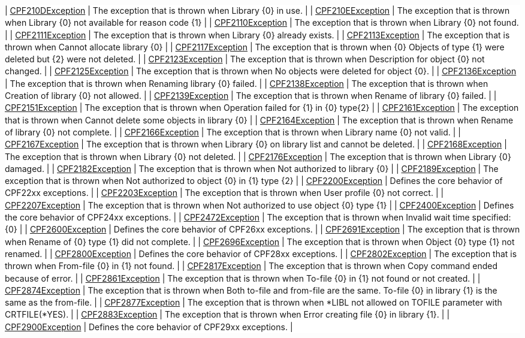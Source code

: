 | [CPF210DException](/reference/runtime/qsys-runtime-job-support/cpf210d-exception.html) | The exception that is thrown when Library {0} in use. |
| [CPF210EException](/reference/runtime/qsys-runtime-job-support/cpf210e-exception.html) | The exception that is thrown when Library {0} not available for reason code {1} |
| [CPF2110Exception](/reference/runtime/qsys-runtime-job-support/cpf2110-exception.html) | The exception that is thrown when Library {0} not found. |
| [CPF2111Exception](/reference/runtime/qsys-runtime-job-support/cpf2111-exception.html) | The exception that is thrown when Library {0} already exists. |
| [CPF2113Exception](/reference/runtime/qsys-runtime-job-support/cpf2113-exception.html) | The exception that is thrown when Cannot allocate library {0} |
| [CPF2117Exception](/reference/runtime/qsys-runtime-job-support/cpf2117-exception.html) | The exception that is thrown when {0} Objects of type {1} were deleted but {2} were not deleted. |
| [CPF2123Exception](/reference/runtime/qsys-runtime-job-support/cpf2123-exception.html) | The exception that is thrown when Description for object {0} not changed. |
| [CPF2125Exception](/reference/runtime/qsys-runtime-job-support/cpf2125-exception.html) | The exception that is thrown when No objects were deleted for object {0}. |
| [CPF2136Exception](/reference/runtime/qsys-runtime-job-support/cpf2136-exception.html) | The exception that is thrown when Renaming library {0} failed. |
| [CPF2138Exception](/reference/runtime/qsys-runtime-job-support/cpf2138-exception.html) | The exception that is thrown when Creation of library {0} not allowed. |
| [CPF2139Exception](/reference/runtime/qsys-runtime-job-support/cpf2139-exception.html) | The exception that is thrown when Rename of library {0} failed. |
| [CPF2151Exception](/reference/runtime/qsys-runtime-job-support/cpf2151-exception.html) | The exception that is thrown when Operation failed for {1} in {0} type{2} |
| [CPF2161Exception](/reference/runtime/qsys-runtime-job-support/cpf2161-exception.html) | The exception that is thrown when Cannot delete some objects in library {0} |
| [CPF2164Exception](/reference/runtime/qsys-runtime-job-support/cpf2164-exception.html) | The exception that is thrown when Rename of library {0} not complete. |
| [CPF2166Exception](/reference/runtime/qsys-runtime-job-support/cpf2166-exception.html) | The exception that is thrown when Library name {0} not valid. |
| [CPF2167Exception](/reference/runtime/qsys-runtime-job-support/cpf2167-exception.html) | The exception that is thrown when Library {0} on library list and cannot be deleted. |
| [CPF2168Exception](/reference/runtime/qsys-runtime-job-support/cpf2168-exception.html) | The exception that is thrown when Library {0} not deleted. |
| [CPF2176Exception](/reference/runtime/qsys-runtime-job-support/cpf2176-exception.html) | The exception that is thrown when Library {0} damaged. |
| [CPF2182Exception](/reference/runtime/qsys-runtime-job-support/cpf2182-exception.html) | The exception that is thrown when Not authorized to library {0} |
| [CPF2189Exception](/reference/runtime/qsys-runtime-job-support/cpf2189-exception.html) | The exception that is thrown when Not authorized to object {0} in {1} type {2} |
| [CPF2200Exception](/reference/runtime/qsys-runtime-job-support/cpf2200-exception.html) | Defines the core behavior of CPF22xx exceptions. |
| [CPF2203Exception](/reference/runtime/qsys-runtime-job-support/cpf2203-exception.html) | The exception that is thrown when User profile {0} not correct. |
| [CPF2207Exception](/reference/runtime/qsys-runtime-job-support/cpf2207-exception.html) | The exception that is thrown when Not authorized to use object {0} type {1} |
| [CPF2400Exception](/reference/runtime/qsys-runtime-job-support/cpf2400-exception.html) | Defines the core behavior of CPF24xx exceptions. |
| [CPF2472Exception](/reference/runtime/qsys-runtime-job-support/cpf2472-exception.html) | The exception that is thrown when Invalid wait time specified: {0} |
| [CPF2600Exception](/reference/runtime/qsys-runtime-job-support/cpf2600-exception.html) | Defines the core behavior of CPF26xx exceptions. |
| [CPF2691Exception](/reference/runtime/qsys-runtime-job-support/cpf2691-exception.html) | The exception that is thrown when Rename of {0} type {1} did not complete. |
| [CPF2696Exception](/reference/runtime/qsys-runtime-job-support/cpf2696-exception.html) | The exception that is thrown when Object {0} type {1} not renamed. |
| [CPF2800Exception](/reference/runtime/qsys-runtime-job-support/cpf2800-exception.html) | Defines the core behavior of CPF28xx exceptions. |
| [CPF2802Exception](/reference/runtime/qsys-runtime-job-support/cpf2802-exception.html) | The exception that is thrown when From-file {0} in {1} not found. |
| [CPF2817Exception](/reference/runtime/qsys-runtime-job-support/cpf2817-exception.html) | The exception that is thrown when Copy command ended because of error. |
| [CPF2861Exception](/reference/runtime/qsys-runtime-job-support/cpf2861-exception.html) | The exception that is thrown when To-file {0} in {1} not found or not created. |
| [CPF2874Exception](/reference/runtime/qsys-runtime-job-support/cpf2874-exception.html) | The exception that is thrown when Both to-file and from-file are the same. To-file {0} in library {1} is the same as the from-file. |
| [CPF2877Exception](/reference/runtime/qsys-runtime-job-support/cpf2877-exception.html) | The exception that is thrown when *LIBL not allowed on TOFILE parameter with CRTFILE(*YES). |
| [CPF2883Exception](/reference/runtime/qsys-runtime-job-support/cpf2883-exception.html) | The exception that is thrown when Error creating file {0} in library {1}. |
| [CPF2900Exception](/reference/runtime/qsys-runtime-job-support/cpf2900-exception.html) | Defines the core behavior of CPF29xx exceptions. |